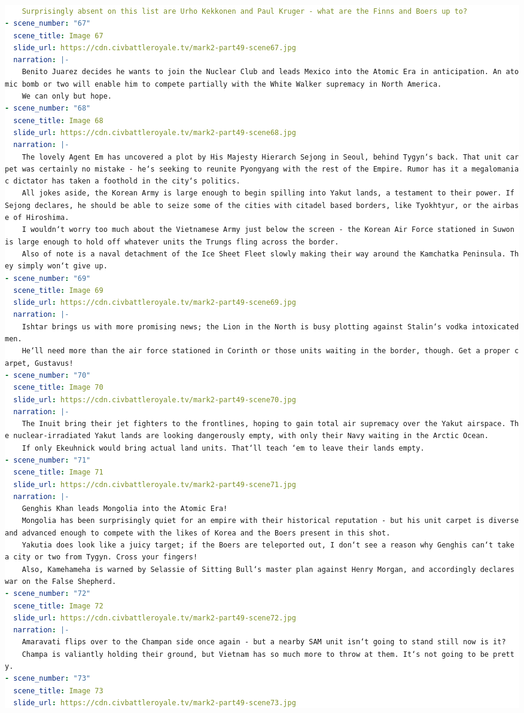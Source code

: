 ```yaml
    Surprisingly absent on this list are Urho Kekkonen and Paul Kruger - what are the Finns and Boers up to?
- scene_number: "67"
  scene_title: Image 67
  slide_url: https://cdn.civbattleroyale.tv/mark2-part49-scene67.jpg
  narration: |-
    Benito Juarez decides he wants to join the Nuclear Club and leads Mexico into the Atomic Era in anticipation. An atomic bomb or two will enable him to compete partially with the White Walker supremacy in North America.
    We can only but hope.
- scene_number: "68"
  scene_title: Image 68
  slide_url: https://cdn.civbattleroyale.tv/mark2-part49-scene68.jpg
  narration: |-
    The lovely Agent Em has uncovered a plot by His Majesty Hierarch Sejong in Seoul, behind Tygyn‘s back. That unit carpet was certainly no mistake - he‘s seeking to reunite Pyongyang with the rest of the Empire. Rumor has it a megalomaniac dictator has taken a foothold in the city‘s politics.
    All jokes aside, the Korean Army is large enough to begin spilling into Yakut lands, a testament to their power. If Sejong declares, he should be able to seize some of the cities with citadel based borders, like Tyokhtyur, or the airbase of Hiroshima.
    I wouldn‘t worry too much about the Vietnamese Army just below the screen - the Korean Air Force stationed in Suwon is large enough to hold off whatever units the Trungs fling across the border.
    Also of note is a naval detachment of the Ice Sheet Fleet slowly making their way around the Kamchatka Peninsula. They simply won‘t give up.
- scene_number: "69"
  scene_title: Image 69
  slide_url: https://cdn.civbattleroyale.tv/mark2-part49-scene69.jpg
  narration: |-
    Ishtar brings us with more promising news; the Lion in the North is busy plotting against Stalin‘s vodka intoxicated men.
    He‘ll need more than the air force stationed in Corinth or those units waiting in the border, though. Get a proper carpet, Gustavus!
- scene_number: "70"
  scene_title: Image 70
  slide_url: https://cdn.civbattleroyale.tv/mark2-part49-scene70.jpg
  narration: |-
    The Inuit bring their jet fighters to the frontlines, hoping to gain total air supremacy over the Yakut airspace. The nuclear-irradiated Yakut lands are looking dangerously empty, with only their Navy waiting in the Arctic Ocean.
    If only Ekeuhnick would bring actual land units. That‘ll teach ‘em to leave their lands empty.
- scene_number: "71"
  scene_title: Image 71
  slide_url: https://cdn.civbattleroyale.tv/mark2-part49-scene71.jpg
  narration: |-
    Genghis Khan leads Mongolia into the Atomic Era!
    Mongolia has been surprisingly quiet for an empire with their historical reputation - but his unit carpet is diverse and advanced enough to compete with the likes of Korea and the Boers present in this shot.
    Yakutia does look like a juicy target; if the Boers are teleported out, I don‘t see a reason why Genghis can‘t take a city or two from Tygyn. Cross your fingers!
    Also, Kamehameha is warned by Selassie of Sitting Bull‘s master plan against Henry Morgan, and accordingly declares war on the False Shepherd.
- scene_number: "72"
  scene_title: Image 72
  slide_url: https://cdn.civbattleroyale.tv/mark2-part49-scene72.jpg
  narration: |-
    Amaravati flips over to the Champan side once again - but a nearby SAM unit isn‘t going to stand still now is it?
    Champa is valiantly holding their ground, but Vietnam has so much more to throw at them. It‘s not going to be pretty.
- scene_number: "73"
  scene_title: Image 73
  slide_url: https://cdn.civbattleroyale.tv/mark2-part49-scene73.jpg
```